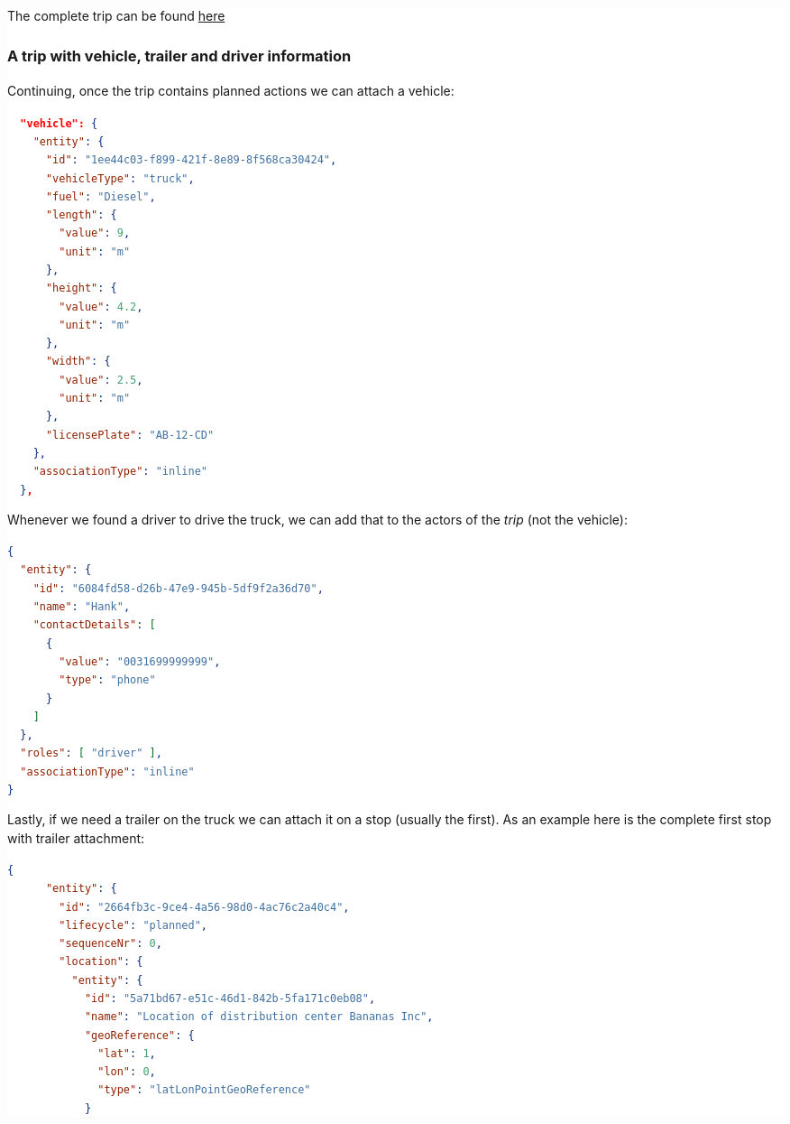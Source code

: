 The complete trip can be found [here](json/trip_with_actions.json)

### A trip with vehicle, trailer and driver information

Continuing, once the trip contains planned actions we can attach a vehicle:
```json
  "vehicle": {
    "entity": {
      "id": "1ee44c03-f899-421f-8e89-8f568ca30424",
      "vehicleType": "truck",
      "fuel": "Diesel",
      "length": {
        "value": 9,
        "unit": "m"
      },
      "height": {
        "value": 4.2,
        "unit": "m"
      },
      "width": {
        "value": 2.5,
        "unit": "m"
      },
      "licensePlate": "AB-12-CD"
    },
    "associationType": "inline"
  },
```

Whenever we found a driver to drive the truck, we can add that to the actors of the _trip_ (not the vehicle):

```json
{
  "entity": {
    "id": "6084fd58-d26b-47e9-945b-5df9f2a36d70",
    "name": "Hank",
    "contactDetails": [
      {
        "value": "0031699999999",
        "type": "phone"
      }
    ]
  },
  "roles": [ "driver" ],
  "associationType": "inline"
}
```

Lastly, if we need a trailer on the truck we can attach it on a stop (usually the first). As an example here is the complete first stop with trailer attachment:

```json
{
      "entity": {
        "id": "2664fb3c-9ce4-4a56-98d0-4ac76c2a40c4",
        "lifecycle": "planned",
        "sequenceNr": 0,
        "location": {
          "entity": {
            "id": "5a71bd67-e51c-46d1-842b-5fa171c0eb08",
            "name": "Location of distribution center Bananas Inc",
            "geoReference": {
              "lat": 1,
              "lon": 0,
              "type": "latLonPointGeoReference"
            }
```